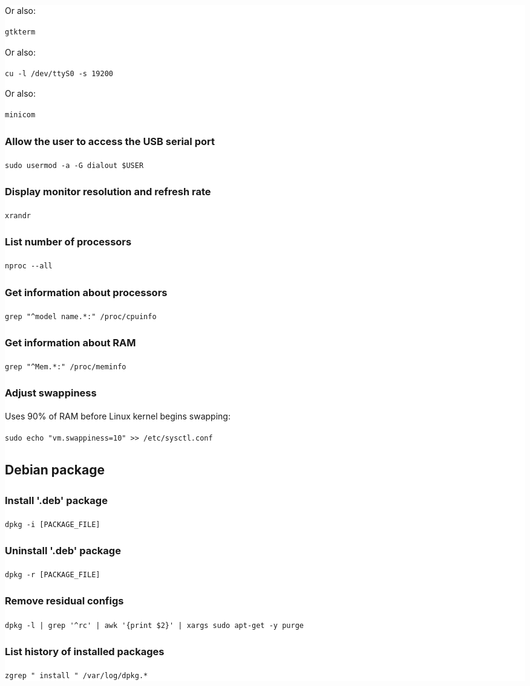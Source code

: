 Or also:

    gtkterm

Or also:

    cu -l /dev/ttyS0 -s 19200

Or also:

    minicom

### Allow the user to access the USB serial port

    sudo usermod -a -G dialout $USER

### Display monitor resolution and refresh rate

    xrandr

### List number of processors

    nproc --all

### Get information about processors

    grep "^model name.*:" /proc/cpuinfo

### Get information about RAM

    grep "^Mem.*:" /proc/meminfo

### Adjust swappiness

Uses 90% of RAM before Linux kernel begins swapping:

    sudo echo "vm.swappiness=10" >> /etc/sysctl.conf

## Debian package

### Install '.deb' package

    dpkg -i [PACKAGE_FILE]

### Uninstall '.deb' package

    dpkg -r [PACKAGE_FILE]

### Remove residual configs

    dpkg -l | grep '^rc' | awk '{print $2}' | xargs sudo apt-get -y purge

### List history of installed packages

    zgrep " install " /var/log/dpkg.*
